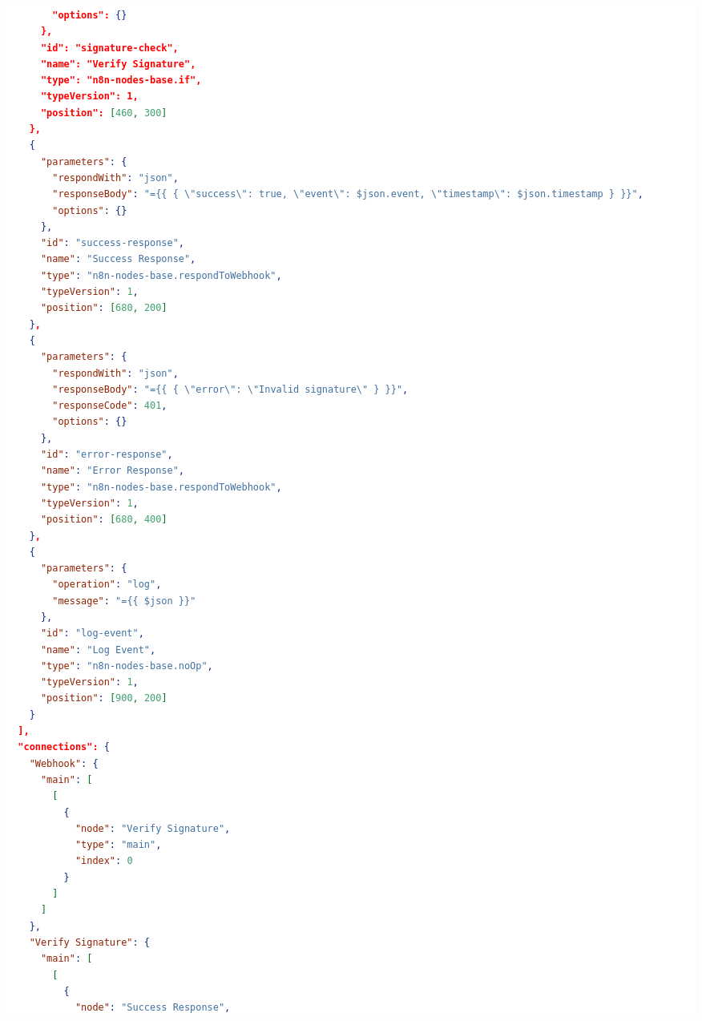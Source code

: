 ```json
        "options": {}
      },
      "id": "signature-check",
      "name": "Verify Signature",
      "type": "n8n-nodes-base.if",
      "typeVersion": 1,
      "position": [460, 300]
    },
    {
      "parameters": {
        "respondWith": "json",
        "responseBody": "={{ { \"success\": true, \"event\": $json.event, \"timestamp\": $json.timestamp } }}",
        "options": {}
      },
      "id": "success-response",
      "name": "Success Response",
      "type": "n8n-nodes-base.respondToWebhook",
      "typeVersion": 1,
      "position": [680, 200]
    },
    {
      "parameters": {
        "respondWith": "json",
        "responseBody": "={{ { \"error\": \"Invalid signature\" } }}",
        "responseCode": 401,
        "options": {}
      },
      "id": "error-response",
      "name": "Error Response",
      "type": "n8n-nodes-base.respondToWebhook",
      "typeVersion": 1,
      "position": [680, 400]
    },
    {
      "parameters": {
        "operation": "log",
        "message": "={{ $json }}"
      },
      "id": "log-event",
      "name": "Log Event",
      "type": "n8n-nodes-base.noOp",
      "typeVersion": 1,
      "position": [900, 200]
    }
  ],
  "connections": {
    "Webhook": {
      "main": [
        [
          {
            "node": "Verify Signature",
            "type": "main",
            "index": 0
          }
        ]
      ]
    },
    "Verify Signature": {
      "main": [
        [
          {
            "node": "Success Response",
```